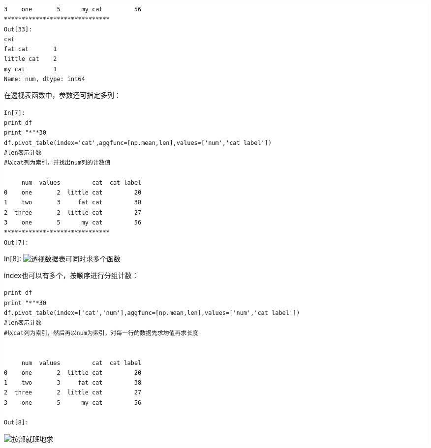 ```
3    one       5      my cat         56
******************************
Out[33]:
cat
fat cat       1
little cat    2
my cat        1
Name: num, dtype: int64
```
在透视表函数中，参数还可指定多列：
```
In[7]:
print df
print "*"*30
df.pivot_table(index='cat',aggfunc=[np.mean,len],values=['num','cat label']) 
#len表示计数
#以cat列为索引，并找出num列的计数值
​
     num  values         cat  cat label
0    one       2  little cat         20
1    two       3     fat cat         38
2  three       2  little cat         27
3    one       5      my cat         56
******************************
Out[7]:

```
In[8]:
![透视数据表可同时求多个函数](http://upload-images.jianshu.io/upload_images/8031739-6c00dddd9f1c99ac.png?imageMogr2/auto-orient/strip%7CimageView2/2/w/1240)

index也可以有多个，按顺序进行分组计数：
```
print df
print "*"*30
df.pivot_table(index=['cat','num'],aggfunc=[np.mean,len],values=['num','cat label']) 
#len表示计数
#以cat列为索引，然后再以num为索引，对每一行的数据先求均值再求长度
​

     num  values         cat  cat label
0    one       2  little cat         20
1    two       3     fat cat         38
2  three       2  little cat         27
3    one       5      my cat         56

Out[8]:

```

![按部就班地求](http://upload-images.jianshu.io/upload_images/8031739-ae061ccd33aabd02.png?imageMogr2/auto-orient/strip%7CimageView2/2/w/1240)
